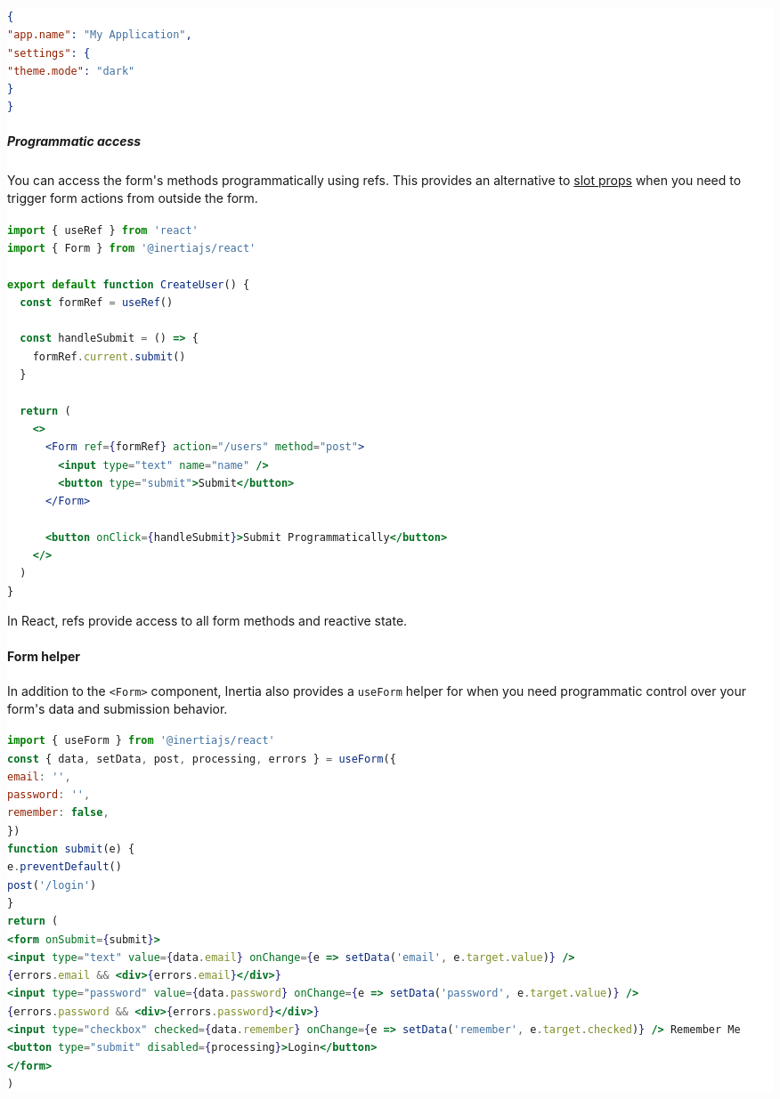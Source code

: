 ```json
{
"app.name": "My Application",
"settings": {
"theme.mode": "dark"
}
}
```

##### Programmatic access

You can access the form's methods programmatically using refs. This provides an alternative to [slot props](#slot-props) when you need to trigger form actions from outside the form.

```jsx
import { useRef } from 'react'
import { Form } from '@inertiajs/react'

export default function CreateUser() {
  const formRef = useRef()

  const handleSubmit = () => {
    formRef.current.submit()
  }

  return (
    <>
      <Form ref={formRef} action="/users" method="post">
        <input type="text" name="name" />
        <button type="submit">Submit</button>
      </Form>

      <button onClick={handleSubmit}>Submit Programmatically</button>
    </>
  )
}
```

In React, refs provide access to all form methods and reactive state.

#### Form helper

In addition to the `<Form>` component, Inertia also provides a `useForm` helper for when you need programmatic control over your form's data and submission behavior.

```jsx
import { useForm } from '@inertiajs/react'
const { data, setData, post, processing, errors } = useForm({
email: '',
password: '',
remember: false,
})
function submit(e) {
e.preventDefault()
post('/login')
}
return (
<form onSubmit={submit}>
<input type="text" value={data.email} onChange={e => setData('email', e.target.value)} />
{errors.email && <div>{errors.email}</div>}
<input type="password" value={data.password} onChange={e => setData('password', e.target.value)} />
{errors.password && <div>{errors.password}</div>}
<input type="checkbox" checked={data.remember} onChange={e => setData('remember', e.target.checked)} /> Remember Me
<button type="submit" disabled={processing}>Login</button>
</form>
)
```